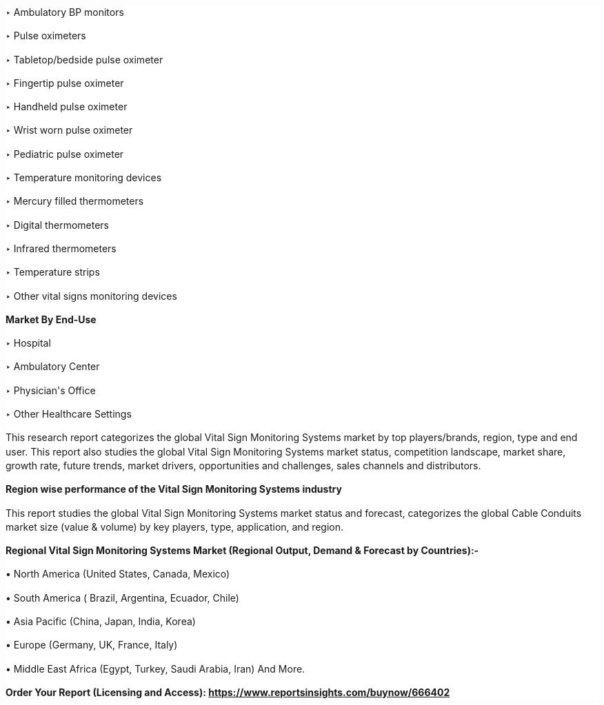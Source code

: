‣ Ambulatory BP monitors

‣ Pulse oximeters

‣ Tabletop/bedside pulse oximeter

‣ Fingertip pulse oximeter

‣ Handheld pulse oximeter

‣ Wrist worn pulse oximeter

‣ Pediatric pulse oximeter

‣ Temperature monitoring devices

‣ Mercury filled thermometers

‣ Digital thermometers

‣ Infrared thermometers

‣ Temperature strips

‣ Other vital signs monitoring devices

<Strong>Market By End-Use</Strong>

‣ Hospital

‣ Ambulatory Center

‣ Physician's Office

‣ Other Healthcare Settings

This research report categorizes the global Vital Sign Monitoring Systems market by top players/brands, region, type and end user. This report also studies the global Vital Sign Monitoring Systems market status, competition landscape, market share, growth rate, future trends, market drivers, opportunities and challenges, sales channels and distributors.

<strong>Region wise performance of the Vital Sign Monitoring Systems industry</strong><strong> </strong>

This report studies the global Vital Sign Monitoring Systems market status and forecast, categorizes the global Cable Conduits market size (value &amp; volume) by key players, type, application, and region. 

<strong>Regional Vital Sign Monitoring Systems Market (Regional Output, Demand &amp; Forecast by Countries):-</strong>

• North America (United States, Canada, Mexico)

• South America ( Brazil, Argentina, Ecuador, Chile)

• Asia Pacific (China, Japan, India, Korea)

• Europe (Germany, UK, France, Italy)

• Middle East Africa (Egypt, Turkey, Saudi Arabia, Iran) And More.

<strong>Order Your Report (Licensing and Access): <a href=https://www.reportsinsights.com/buynow/666402 style=color:#0000ff;>https://www.reportsinsights.com/buynow/666402</a></strong>
